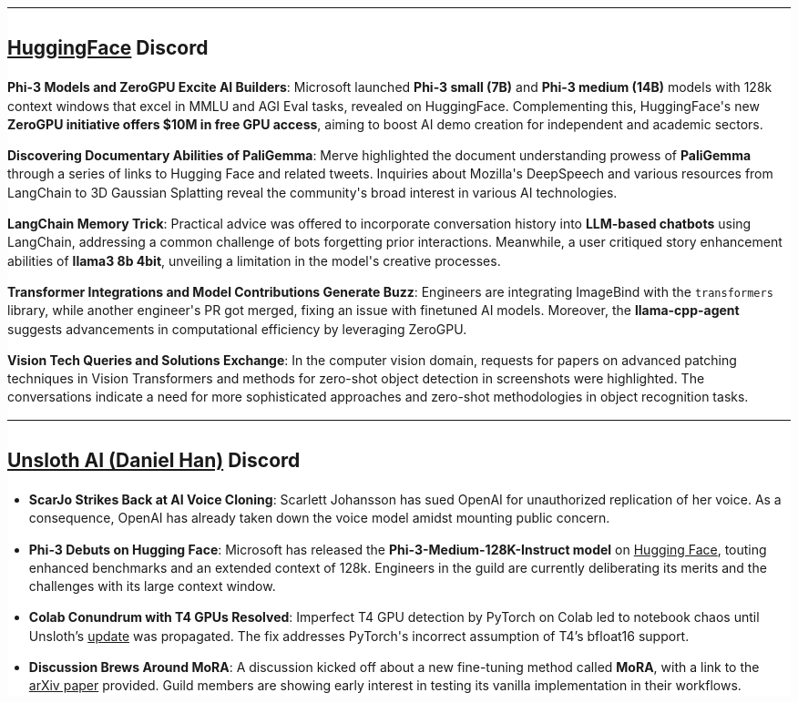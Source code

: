 

---



## [HuggingFace](https://discord.com/channels/879548962464493619) Discord

**Phi-3 Models and ZeroGPU Excite AI Builders**: Microsoft launched **Phi-3 small (7B)** and **Phi-3 medium (14B)** models with 128k context windows that excel in MMLU and AGI Eval tasks, revealed on HuggingFace. Complementing this, HuggingFace's new **ZeroGPU initiative offers $10M in free GPU access**, aiming to boost AI demo creation for independent and academic sectors.

**Discovering Documentary Abilities of PaliGemma**: Merve highlighted the document understanding prowess of **PaliGemma** through a series of links to Hugging Face and related tweets. Inquiries about Mozilla's DeepSpeech and various resources from LangChain to 3D Gaussian Splatting reveal the community's broad interest in various AI technologies.

**LangChain Memory Trick**: Practical advice was offered to incorporate conversation history into **LLM-based chatbots** using LangChain, addressing a common challenge of bots forgetting prior interactions. Meanwhile, a user critiqued story enhancement abilities of **llama3 8b 4bit**, unveiling a limitation in the model's creative processes.

**Transformer Integrations and Model Contributions Generate Buzz**: Engineers are integrating ImageBind with the `transformers` library, while another engineer's PR got merged, fixing an issue with finetuned AI models. Moreover, the **llama-cpp-agent** suggests advancements in computational efficiency by leveraging ZeroGPU.

**Vision Tech Queries and Solutions Exchange**: In the computer vision domain, requests for papers on advanced patching techniques in Vision Transformers and methods for zero-shot object detection in screenshots were highlighted. The conversations indicate a need for more sophisticated approaches and zero-shot methodologies in object recognition tasks.



---



## [Unsloth AI (Daniel Han)](https://discord.com/channels/1179035537009545276) Discord

- **ScarJo Strikes Back at AI Voice Cloning**: Scarlett Johansson has sued OpenAI for unauthorized replication of her voice. As a consequence, OpenAI has already taken down the voice model amidst mounting public concern.

- **Phi-3 Debuts on Hugging Face**: Microsoft has released the **Phi-3-Medium-128K-Instruct model** on [Hugging Face](https://huggingface.co/microsoft/Phi-3-medium-128k-instruct), touting enhanced benchmarks and an extended context of 128k. Engineers in the guild are currently deliberating its merits and the challenges with its large context window.

- **Colab Conundrum with T4 GPUs Resolved**: Imperfect T4 GPU detection by PyTorch on Colab led to notebook chaos until Unsloth’s [update](https://x.com/danielhanchen/status/1792985678030221464) was propagated. The fix addresses PyTorch's incorrect assumption of T4’s bfloat16 support.

- **Discussion Brews Around MoRA**: A discussion kicked off about a new fine-tuning method called **MoRA**, with a link to the [arXiv paper](https://arxiv.org/abs/2405.12130) provided. Guild members are showing early interest in testing its vanilla implementation in their workflows.
